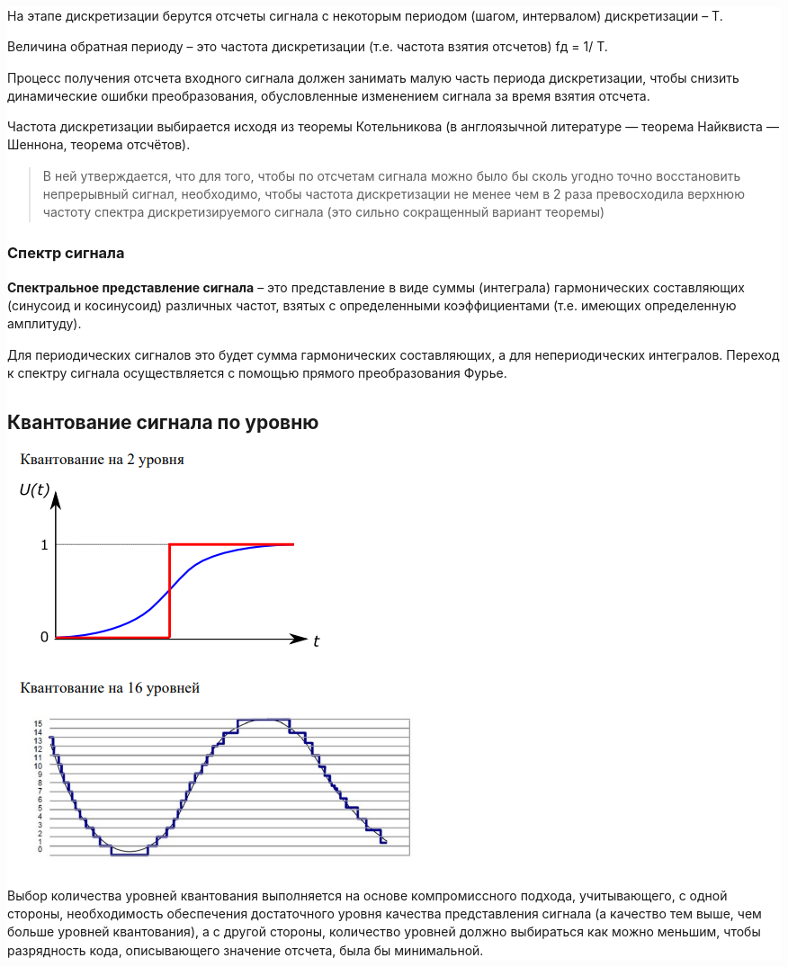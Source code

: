 На этапе дискретизации берутся отсчеты сигнала с некоторым периодом (шагом, интервалом) дискретизации – T. 

Величина обратная периоду – это частота дискретизации (т.е. частота взятия отсчетов) fд = 1/ T.

Процесс получения отсчета входного сигнала должен занимать малую часть периода дискретизации, чтобы снизить динамические ошибки преобразования, обусловленные изменением сигнала за время взятия отсчета.

Частота дискретизации выбирается исходя из теоремы Котельникова (в англоязычной литературе — теорема Найквиста — Шеннона, теорема отсчётов).
> В ней утверждается, что для того, чтобы по отсчетам сигнала можно было бы сколь угодно точно восстановить непрерывный сигнал, необходимо, чтобы частота дискретизации не менее чем в 2 раза превосходила верхнюю частоту спектра дискретизируемого сигнала (это сильно сокращенный вариант теоремы)

### Спектр сигнала

**Спектральное представление сигнала** – это представление в виде суммы (интеграла) гармонических составляющих (синусоид и косинусоид) различных частот, взятых с определенными коэффициентами (т.е. имеющих определенную амплитуду).

Для периодических сигналов это будет сумма гармонических составляющих, а для непериодических интегралов. Переход к спектру сигнала осуществляется с помощью прямого преобразования Фурье.

## Квантование сигнала по уровню

![picture 24](../images/%D0%BA%D0%B2%D0%B0%D0%BD%D1%82%D0%BE%D0%B2%D0%B0%D0%BD%D0%B8%D0%B5_%D1%81%D0%B8%D0%B3%D0%BD%D0%B0%D0%BB%D0%B0_%D0%BF%D0%BE_%D1%83%D1%80%D0%BE%D0%B2%D0%BD%D1%8E.png)  

Выбор количества уровней квантования выполняется на основе компромиссного подхода, учитывающего, с одной стороны, необходимость обеспечения достаточного уровня качества представления сигнала (а качество тем выше, чем больше уровней квантования), а с другой стороны, количество уровней должно выбираться как можно меньшим, чтобы разрядность кода, описывающего значение отсчета, была бы минимальной.
